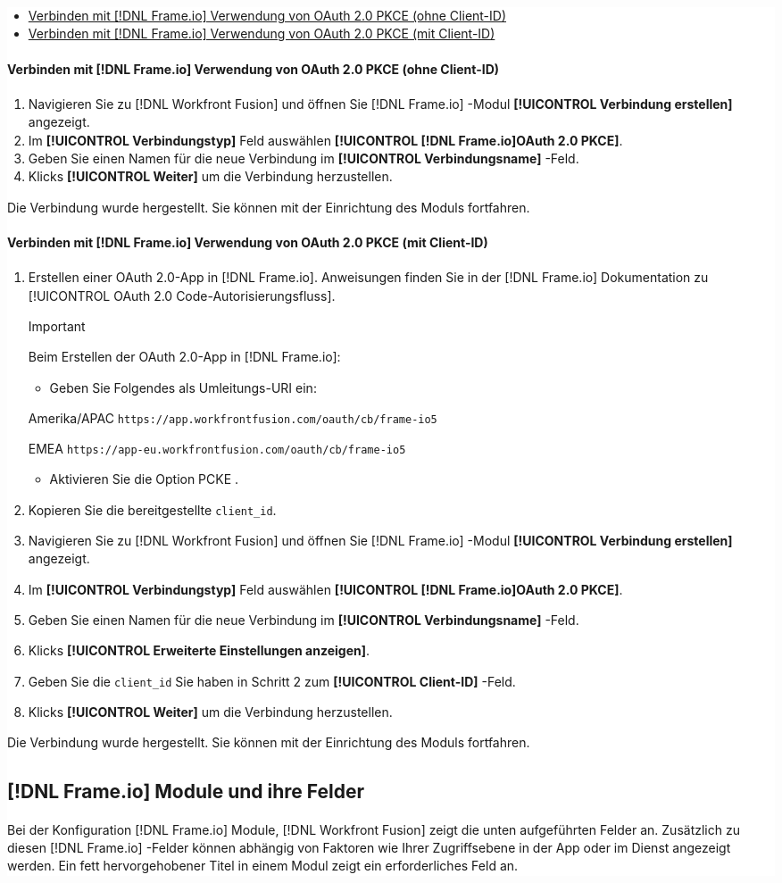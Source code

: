 * [Verbinden mit [!DNL Frame.io] Verwendung von OAuth 2.0 PKCE (ohne Client-ID)](#connect-to-frameio-using-using-oauth-20-pkce-without-client-id)
* [Verbinden mit [!DNL Frame.io] Verwendung von OAuth 2.0 PKCE (mit Client-ID)](#connect-to-frameio-using-using-oauth-20-pkce-with-client-id)

#### Verbinden mit [!DNL Frame.io] Verwendung von OAuth 2.0 PKCE (ohne Client-ID)

1. Navigieren Sie zu [!DNL Workfront Fusion] und öffnen Sie [!DNL Frame.io] -Modul **[!UICONTROL Verbindung erstellen]** angezeigt.
1. Im **[!UICONTROL Verbindungstyp]** Feld auswählen **[!UICONTROL [!DNL Frame.io]OAuth 2.0 PKCE]**.
1. Geben Sie einen Namen für die neue Verbindung im **[!UICONTROL Verbindungsname]** -Feld.
1. Klicks **[!UICONTROL Weiter]** um die Verbindung herzustellen.

Die Verbindung wurde hergestellt. Sie können mit der Einrichtung des Moduls fortfahren.

#### Verbinden mit [!DNL Frame.io] Verwendung von OAuth 2.0 PKCE (mit Client-ID)

1. Erstellen einer OAuth 2.0-App in [!DNL Frame.io]. Anweisungen finden Sie in der [!DNL Frame.io] Dokumentation zu [!UICONTROL OAuth 2.0 Code-Autorisierungsfluss].

   >[!IMPORTANT]
   >
   >Beim Erstellen der OAuth 2.0-App in [!DNL Frame.io]:
   >
   >* Geben Sie Folgendes als Umleitungs-URI ein:
   >   
   >  Amerika/APAC `https://app.workfrontfusion.com/oauth/cb/frame-io5`
   >
   >  EMEA `https://app-eu.workfrontfusion.com/oauth/cb/frame-io5`
   >
   >* Aktivieren Sie die Option PCKE .


1. Kopieren Sie die bereitgestellte `client_id`.
1. Navigieren Sie zu [!DNL Workfront Fusion] und öffnen Sie [!DNL Frame.io] -Modul **[!UICONTROL Verbindung erstellen]** angezeigt.
1. Im **[!UICONTROL Verbindungstyp]** Feld auswählen **[!UICONTROL [!DNL Frame.io]OAuth 2.0 PKCE]**.
1. Geben Sie einen Namen für die neue Verbindung im **[!UICONTROL Verbindungsname]** -Feld.
1. Klicks **[!UICONTROL Erweiterte Einstellungen anzeigen]**.
1. Geben Sie die `client_id` Sie haben in Schritt 2 zum **[!UICONTROL Client-ID]** -Feld.
1. Klicks **[!UICONTROL Weiter]** um die Verbindung herzustellen.

Die Verbindung wurde hergestellt. Sie können mit der Einrichtung des Moduls fortfahren.

## [!DNL Frame.io] Module und ihre Felder

Bei der Konfiguration [!DNL Frame.io] Module, [!DNL Workfront Fusion] zeigt die unten aufgeführten Felder an. Zusätzlich zu diesen [!DNL Frame.io] -Felder können abhängig von Faktoren wie Ihrer Zugriffsebene in der App oder im Dienst angezeigt werden. Ein fett hervorgehobener Titel in einem Modul zeigt ein erforderliches Feld an.
